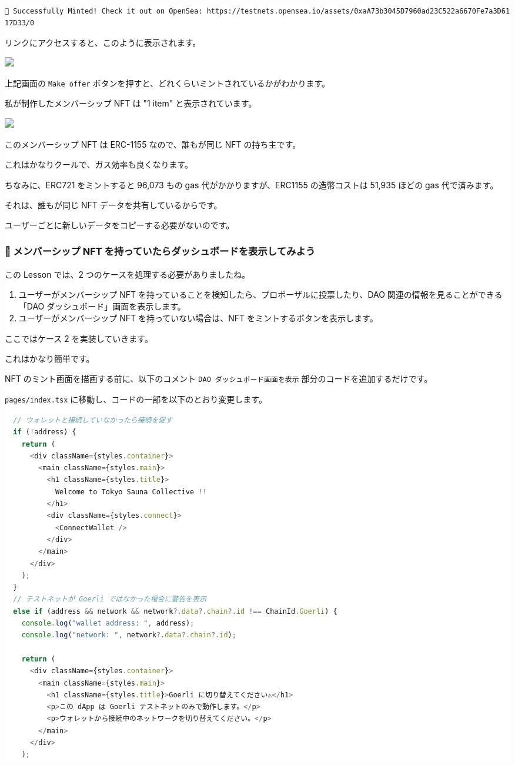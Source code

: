 ```bash
🌊 Successfully Minted! Check it out on OpenSea: https://testnets.opensea.io/assets/0xaA73b3045D7960ad23C522a6670Fe7a3D6117D33/0
```

リンクにアクセスすると、このように表示されます。

![](/public/images/ETH-DAO/section-2/2_4_3.png)

上記画面の `Make offer` ボタンを押すと、どれくらいミントされているかがわかります。

私が制作したメンバーシップ NFT は "1 item" と表示されています。

![](/public/images/ETH-DAO/section-2/2_4_4.png)

このメンバーシップ NFT は ERC-1155 なので、誰もが同じ NFT の持ち主です。

これはかなりクールで、ガス効率も良くなります。

ちなみに、ERC721 をミントすると 96,073 もの gas 代がかかりますが、ERC1155 の造幣コストは 51,935 ほどの gas 代で済みます。

それは、誰もが同じ NFT データを共有しているからです。

ユーザーごとに新しいデータをコピーする必要がないのです。


### 🛑 メンバーシップ NFT を持っていたらダッシュボードを表示してみよう

この Lesson では、2 つのケースを処理する必要がありましたね。

1. ユーザーがメンバーシップ NFT を持っていることを検知したら、プロポーザルに投票したり、DAO 関連の情報を見ることができる「DAO ダッシュボード」画面を表示します。
2. ユーザーがメンバーシップ NFT を持っていない場合は、NFT をミントするボタンを表示します。

ここではケース 2 を実装していきます。

これはかなり簡単です。

NFT のミント画面を描画する前に、以下のコメント `DAO ダッシュボード画面を表示` 部分のコードを追加するだけです。

`pages/index.tsx` に移動し、コードの一部を以下のとおり変更します。

```typescript
  // ウォレットと接続していなかったら接続を促す
  if (!address) {
    return (
      <div className={styles.container}>
        <main className={styles.main}>
          <h1 className={styles.title}>
            Welcome to Tokyo Sauna Collective !!
          </h1>
          <div className={styles.connect}>
            <ConnectWallet />
          </div>
        </main>
      </div>
    );
  }
  // テストネットが Goerli ではなかった場合に警告を表示
  else if (address && network && network?.data?.chain?.id !== ChainId.Goerli) {
    console.log("wallet address: ", address);
    console.log("network: ", network?.data?.chain?.id);

    return (
      <div className={styles.container}>
        <main className={styles.main}>
          <h1 className={styles.title}>Goerli に切り替えてください⚠️</h1>
          <p>この dApp は Goerli テストネットのみで動作します。</p>
          <p>ウォレットから接続中のネットワークを切り替えてください。</p>
        </main>
      </div>
    );
```